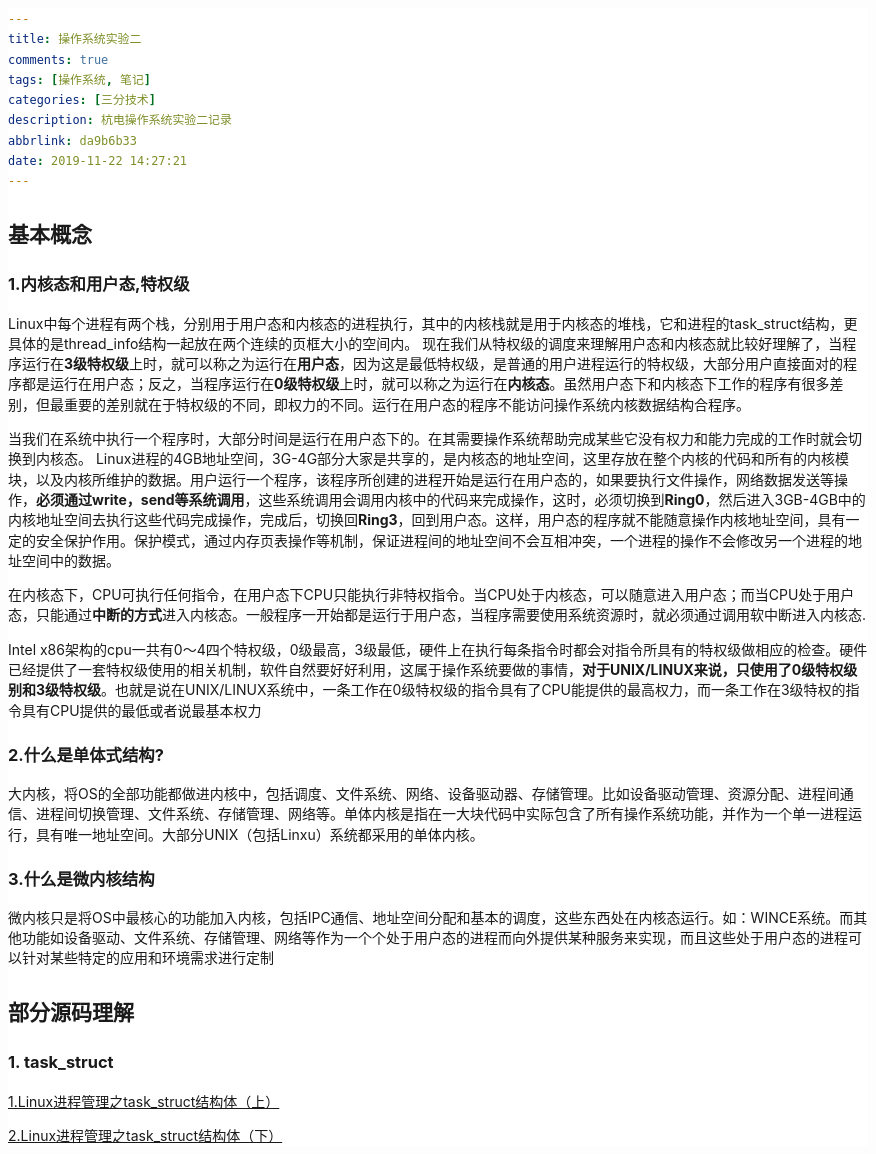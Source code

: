 ```yaml
---
title: 操作系统实验二
comments: true
tags: [操作系统, 笔记]
categories: [三分技术]
description: 杭电操作系统实验二记录
abbrlink: da9b6b33
date: 2019-11-22 14:27:21
---
```


## 基本概念

### 1.内核态和用户态,特权级

Linux中每个进程有两个栈，分别用于用户态和内核态的进程执行，其中的内核栈就是用于内核态的堆栈，它和进程的task_struct结构，更具体的是thread_info结构一起放在两个连续的页框大小的空间内。 现在我们从特权级的调度来理解用户态和内核态就比较好理解了，当程序运行在**3级特权级**上时，就可以称之为运行在**用户态**，因为这是最低特权级，是普通的用户进程运行的特权级，大部分用户直接面对的程序都是运行在用户态；反之，当程序运行在**0级特权级**上时，就可以称之为运行在**内核态**。虽然用户态下和内核态下工作的程序有很多差别，但最重要的差别就在于特权级的不同，即权力的不同。运行在用户态的程序不能访问操作系统内核数据结构合程序。

当我们在系统中执行一个程序时，大部分时间是运行在用户态下的。在其需要操作系统帮助完成某些它没有权力和能力完成的工作时就会切换到内核态。 Linux进程的4GB地址空间，3G-4G部分大家是共享的，是内核态的地址空间，这里存放在整个内核的代码和所有的内核模块，以及内核所维护的数据。用户运行一个程序，该程序所创建的进程开始是运行在用户态的，如果要执行文件操作，网络数据发送等操作，**必须通过write，send等系统调用**，这些系统调用会调用内核中的代码来完成操作，这时，必须切换到**Ring0**，然后进入3GB-4GB中的内核地址空间去执行这些代码完成操作，完成后，切换回**Ring3**，回到用户态。这样，用户态的程序就不能随意操作内核地址空间，具有一定的安全保护作用。保护模式，通过内存页表操作等机制，保证进程间的地址空间不会互相冲突，一个进程的操作不会修改另一个进程的地址空间中的数据。

在内核态下，CPU可执行任何指令，在用户态下CPU只能执行非特权指令。当CPU处于内核态，可以随意进入用户态；而当CPU处于用户态，只能通过**中断的方式**进入内核态。一般程序一开始都是运行于用户态，当程序需要使用系统资源时，就必须通过调用软中断进入内核态. 

 Intel x86架构的cpu一共有0～4四个特权级，0级最高，3级最低，硬件上在执行每条指令时都会对指令所具有的特权级做相应的检查。硬件已经提供了一套特权级使用的相关机制，软件自然要好好利用，这属于操作系统要做的事情，**对于UNIX/LINUX来说，只使用了0级特权级别和3级特权级**。也就是说在UNIX/LINUX系统中，一条工作在0级特权级的指令具有了CPU能提供的最高权力，而一条工作在3级特权的指令具有CPU提供的最低或者说最基本权力 

### 2.什么是单体式结构?

大内核，将OS的全部功能都做进内核中，包括调度、文件系统、网络、设备驱动器、存储管理。比如设备驱动管理、资源分配、进程间通信、进程间切换管理、文件系统、存储管理、网络等。单体内核是指在一大块代码中实际包含了所有操作系统功能，并作为一个单一进程运行，具有唯一地址空间。大部分UNIX（包括Linxu）系统都采用的单体内核。

### 3.什么是微内核结构

微内核只是将OS中最核心的功能加入内核，包括IPC通信、地址空间分配和基本的调度，这些东西处在内核态运行。如：WINCE系统。而其他功能如设备驱动、文件系统、存储管理、网络等作为一个个处于用户态的进程而向外提供某种服务来实现，而且这些处于用户态的进程可以针对某些特定的应用和环境需求进行定制



## 部分源码理解

### 1. task_struct

[1.Linux进程管理之task_struct结构体（上）](https://blog.csdn.net/npy_lp/article/details/7292563 )

[2.Linux进程管理之task_struct结构体（下）](https://blog.csdn.net/npy_lp/article/details/7335187 )
